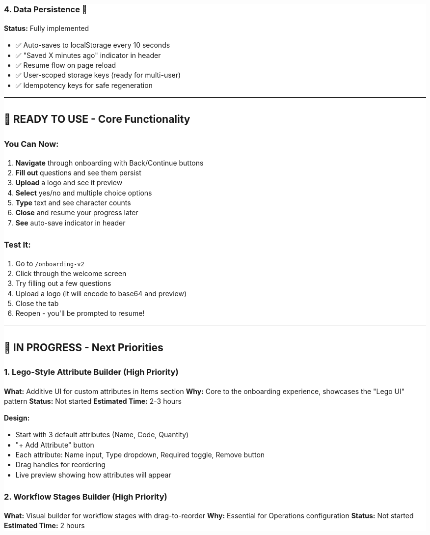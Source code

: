 ### 4. **Data Persistence** 💾
**Status:** Fully implemented

- ✅ Auto-saves to localStorage every 10 seconds
- ✅ "Saved X minutes ago" indicator in header
- ✅ Resume flow on page reload
- ✅ User-scoped storage keys (ready for multi-user)
- ✅ Idempotency keys for safe regeneration

---

## 🚀 **READY TO USE** - Core Functionality

### You Can Now:
1. **Navigate** through onboarding with Back/Continue buttons
2. **Fill out** questions and see them persist
3. **Upload** a logo and see it preview
4. **Select** yes/no and multiple choice options
5. **Type** text and see character counts
6. **Close** and resume your progress later
7. **See** auto-save indicator in header

### Test It:
1. Go to `/onboarding-v2`
2. Click through the welcome screen
3. Try filling out a few questions
4. Upload a logo (it will encode to base64 and preview)
5. Close the tab
6. Reopen - you'll be prompted to resume!

---

## 🔨 **IN PROGRESS** - Next Priorities

### 1. Lego-Style Attribute Builder (High Priority)
**What:** Additive UI for custom attributes in Items section
**Why:** Core to the onboarding experience, showcases the "Lego UI" pattern
**Status:** Not started
**Estimated Time:** 2-3 hours

**Design:**
- Start with 3 default attributes (Name, Code, Quantity)
- "+ Add Attribute" button
- Each attribute: Name input, Type dropdown, Required toggle, Remove button
- Drag handles for reordering
- Live preview showing how attributes will appear

### 2. Workflow Stages Builder (High Priority)
**What:** Visual builder for workflow stages with drag-to-reorder
**Why:** Essential for Operations configuration
**Status:** Not started
**Estimated Time:** 2 hours
